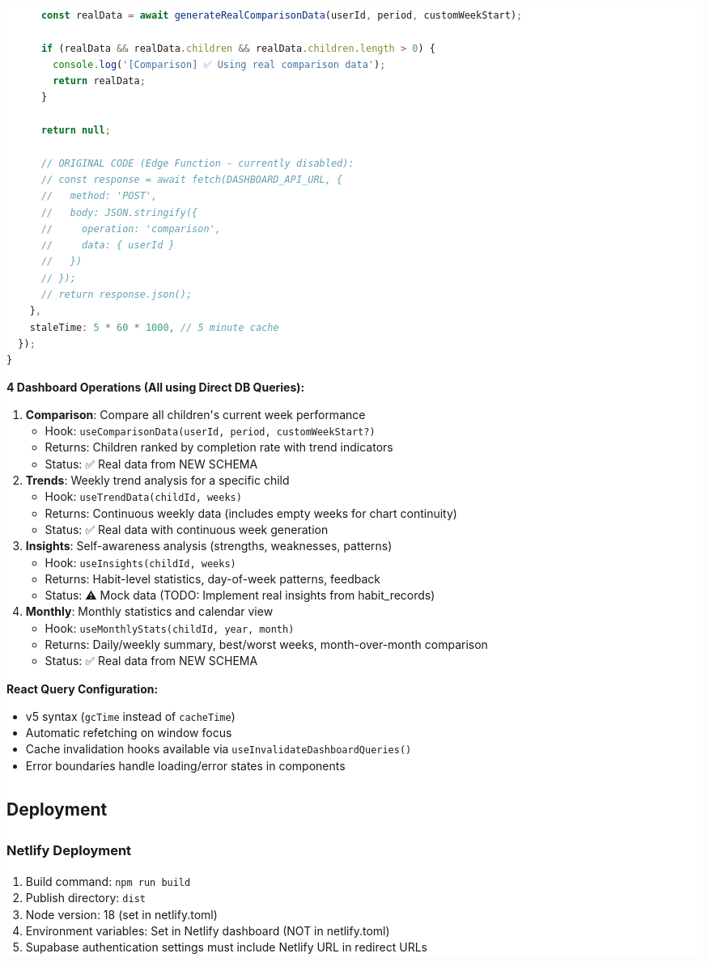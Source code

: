 ```typescript
      const realData = await generateRealComparisonData(userId, period, customWeekStart);

      if (realData && realData.children && realData.children.length > 0) {
        console.log('[Comparison] ✅ Using real comparison data');
        return realData;
      }

      return null;

      // ORIGINAL CODE (Edge Function - currently disabled):
      // const response = await fetch(DASHBOARD_API_URL, {
      //   method: 'POST',
      //   body: JSON.stringify({
      //     operation: 'comparison',
      //     data: { userId }
      //   })
      // });
      // return response.json();
    },
    staleTime: 5 * 60 * 1000, // 5 minute cache
  });
}
```

**4 Dashboard Operations (All using Direct DB Queries):**
1. **Comparison**: Compare all children's current week performance
   - Hook: `useComparisonData(userId, period, customWeekStart?)`
   - Returns: Children ranked by completion rate with trend indicators
   - Status: ✅ Real data from NEW SCHEMA
2. **Trends**: Weekly trend analysis for a specific child
   - Hook: `useTrendData(childId, weeks)`
   - Returns: Continuous weekly data (includes empty weeks for chart continuity)
   - Status: ✅ Real data with continuous week generation
3. **Insights**: Self-awareness analysis (strengths, weaknesses, patterns)
   - Hook: `useInsights(childId, weeks)`
   - Returns: Habit-level statistics, day-of-week patterns, feedback
   - Status: ⚠️ Mock data (TODO: Implement real insights from habit_records)
4. **Monthly**: Monthly statistics and calendar view
   - Hook: `useMonthlyStats(childId, year, month)`
   - Returns: Daily/weekly summary, best/worst weeks, month-over-month comparison
   - Status: ✅ Real data from NEW SCHEMA

**React Query Configuration:**
- v5 syntax (`gcTime` instead of `cacheTime`)
- Automatic refetching on window focus
- Cache invalidation hooks available via `useInvalidateDashboardQueries()`
- Error boundaries handle loading/error states in components

## Deployment

### Netlify Deployment
1. Build command: `npm run build`
2. Publish directory: `dist`
3. Node version: 18 (set in netlify.toml)
4. Environment variables: Set in Netlify dashboard (NOT in netlify.toml)
5. Supabase authentication settings must include Netlify URL in redirect URLs
